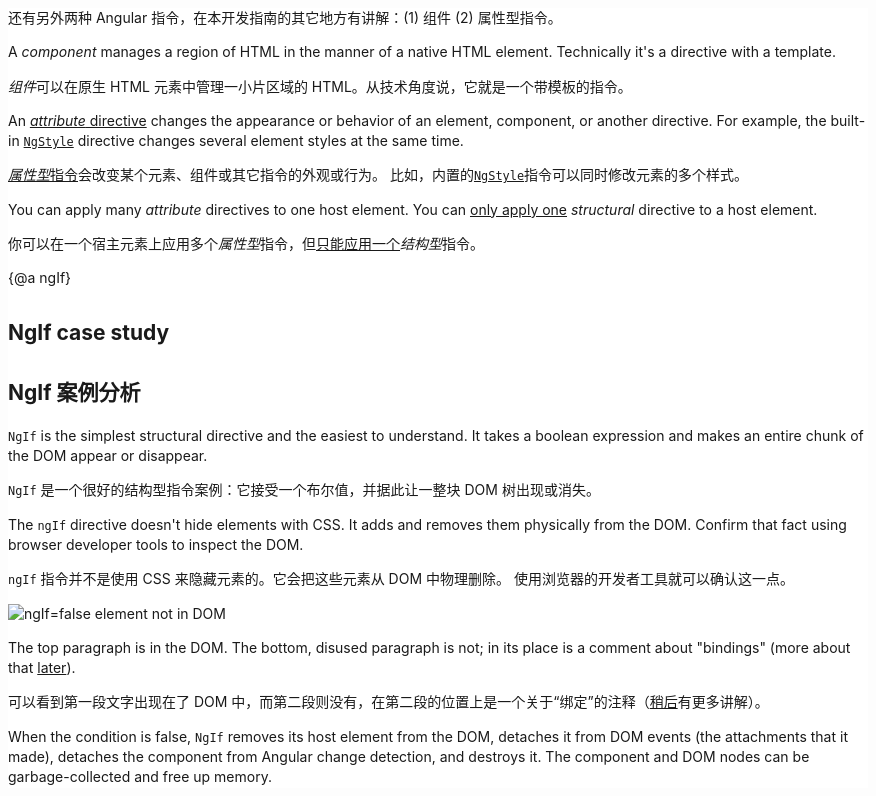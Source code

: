 还有另外两种 Angular 指令，在本开发指南的其它地方有讲解：(1) 组件 (2) 属性型指令。

A *component* manages a region of HTML in the manner of a native HTML element.
Technically it's a directive with a template.

*组件*可以在原生 HTML 元素中管理一小片区域的 HTML。从技术角度说，它就是一个带模板的指令。

An [*attribute* directive](guide/attribute-directives) changes the appearance or behavior
of an element, component, or another directive.
For example, the built-in [`NgStyle`](guide/template-syntax#ngStyle) directive
changes several element styles at the same time.

[*属性型*指令](guide/attribute-directives)会改变某个元素、组件或其它指令的外观或行为。
比如，内置的[`NgStyle`](guide/template-syntax#ngStyle)指令可以同时修改元素的多个样式。

You can apply many _attribute_ directives to one host element.
You can [only apply one](guide/structural-directives#one-per-element) _structural_ directive to a host element.

你可以在一个宿主元素上应用多个*属性型*指令，但[只能应用一个](guide/structural-directives#one-per-element)*结构型*指令。

</div>

{@a ngIf}

## NgIf case study

## NgIf 案例分析

`NgIf` is the simplest structural directive and the easiest to understand.
It takes a boolean expression and makes an entire chunk of the DOM appear or disappear.

`NgIf` 是一个很好的结构型指令案例：它接受一个布尔值，并据此让一整块 DOM 树出现或消失。

<code-example path="structural-directives/src/app/app.component.html" header="src/app/app.component.html (ngif-true)" region="ngif-true"></code-example>

The `ngIf` directive doesn't hide elements with CSS. It adds and removes them physically from the DOM.
Confirm that fact using browser developer tools to inspect the DOM.

`ngIf` 指令并不是使用 CSS 来隐藏元素的。它会把这些元素从 DOM 中物理删除。
使用浏览器的开发者工具就可以确认这一点。

<div class="lightbox">
  <img src='generated/images/guide/structural-directives/element-not-in-dom.png' alt="ngIf=false element not in DOM">
</div>

The top paragraph is in the DOM. The bottom, disused paragraph is not;
in its place is a comment about "bindings" (more about that [later](guide/structural-directives#asterisk)).

可以看到第一段文字出现在了 DOM 中，而第二段则没有，在第二段的位置上是一个关于“绑定”的注释（[稍后](guide/structural-directives#asterisk)有更多讲解）。

When the condition is false, `NgIf` removes its host element from the DOM,
detaches it from DOM events (the attachments that it made),
detaches the component from Angular change detection, and destroys it.
The component and DOM nodes can be garbage-collected and free up memory.
